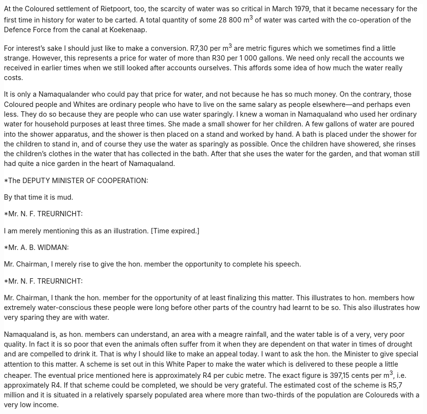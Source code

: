 <block name="quote">At the Coloured settlement of Rietpoort, too, the scarcity of water was so critical in March 1979, that it became necessary for the first time in history for water to be carted. A total quantity of <span class="col_7031-7032" refersTo="page_0248"/>some 28 800 m<sup>3</sup> of water was carted with the co-operation of the Defence Force from the canal at Koekenaap.</block>

<p>For interest&#x2019;s sake I should just like to make a conversion. R7,30 per m<sup>3</sup> are metric figures which we sometimes find a little strange. However, this represents a price for water of more than R30 per 1 000 gallons. We need only recall the accounts we received in earlier times when we still looked after accounts ourselves. This affords some idea of how much the water really costs.</p>

<p>It is only a Namaqualander who could pay that price for water, and not because he has so much money. On the contrary, those Coloured people and Whites are ordinary people who have to live on the same salary as people elsewhere&#x2014;and perhaps even less. They do so because they are people who can use water sparingly. I knew a woman in Namaqualand who used her ordinary water for household purposes at least three times. She made a small shower for her children. A few gallons of water are poured into the shower apparatus, and the shower is then placed on a stand and worked by hand. A bath is placed under the shower for the children to stand in, and of course they use the water as sparingly as possible. Once the children have showered, she rinses the children&#x2019;s clothes in the water that has collected in the bath. After that she uses the water for the garden, and that woman still had quite a nice garden in the heart of Namaqualand.</p>

</speech>

<speech by="#deputy_minister_of_cooperation">

<from>*The <person refersTo="hansard_za">DEPUTY MINISTER OF COOPERATION</person>:</from>

<p>By that time it is mud.</p>

</speech>

<speech by="#treurnicht">

<from>*Mr. <person refersTo="hansard_za">N. F. TREURNICHT</person>:</from>

<p>I am merely mentioning this as an illustration. [Time expired.]</p>

</speech>

<speech by="#widman">

<from>*Mr. <person refersTo="hansard_za">A. B. WIDMAN</person>:</from>

<p>Mr. Chairman, I merely rise to give the hon. member the opportunity to complete his speech.</p>

</speech>

<speech by="#treurnicht">

<from>*Mr. <person refersTo="hansard_za">N. F. TREURNICHT</person>:</from>

<p>Mr. Chairman, I thank the hon. member for the opportunity of at least finalizing this matter. This illustrates to hon. members how extremely water-conscious these people were long before other parts of the country had learnt to be so. This also illustrates how very sparing they are with water.</p>

<p>Namaqualand is, as hon. members can understand, an area with a meagre rainfall, and the water table is of a very, very poor quality. In fact it is so poor that even the animals often suffer from it when they are dependent on that water in times of drought and are compelled to drink it. That is why I should like to make an appeal today. I want to ask the hon. the Minister to give special attention to this matter. A scheme is set out in this White Paper to make the water which is delivered to these people a little cheaper. The eventual price mentioned here is approximately R4 per cubic metre. The exact figure is 397,15 cents per m<sup>3</sup>, i.e. approximately R4. If that scheme could be completed, we should be very grateful. The estimated cost of the scheme is R5,7 million and it is situated in a relatively sparsely populated area where more than two-thirds of the population are Coloureds with a very low income.</p>
